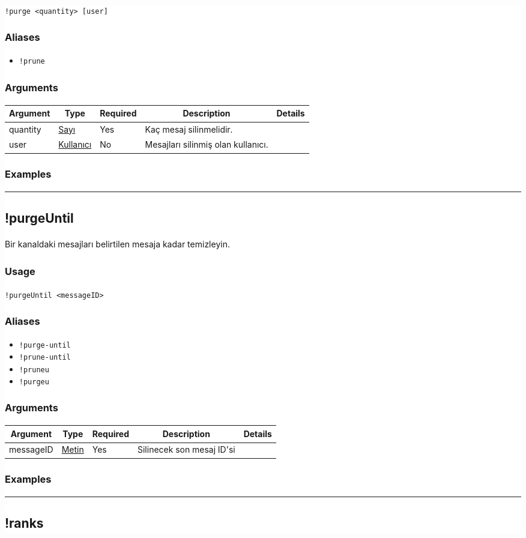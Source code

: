 ```text
!purge <quantity> [user]
```

### Aliases

- `!prune`

### Arguments

| Argument | Type                    | Required | Description                        | Details |
| -------- | ----------------------- | -------- | ---------------------------------- | ------- |
| quantity | [Sayı](#Sayı)           | Yes      | Kaç mesaj silinmelidir.            |         |
| user     | [Kullanıcı](#Kullanıcı) | No       | Mesajları silinmiş olan kullanıcı. |         |

### Examples

<a name='purgeUntil'></a>

---

## !purgeUntil

Bir kanaldaki mesajları belirtilen mesaja kadar temizleyin.

### Usage

```text
!purgeUntil <messageID>
```

### Aliases

- `!purge-until`
- `!prune-until`
- `!pruneu`
- `!purgeu`

### Arguments

| Argument  | Type            | Required | Description               | Details |
| --------- | --------------- | -------- | ------------------------- | ------- |
| messageID | [Metin](#Metin) | Yes      | Silinecek son mesaj ID'si |         |

### Examples

<a name='ranks'></a>

---

## !ranks
